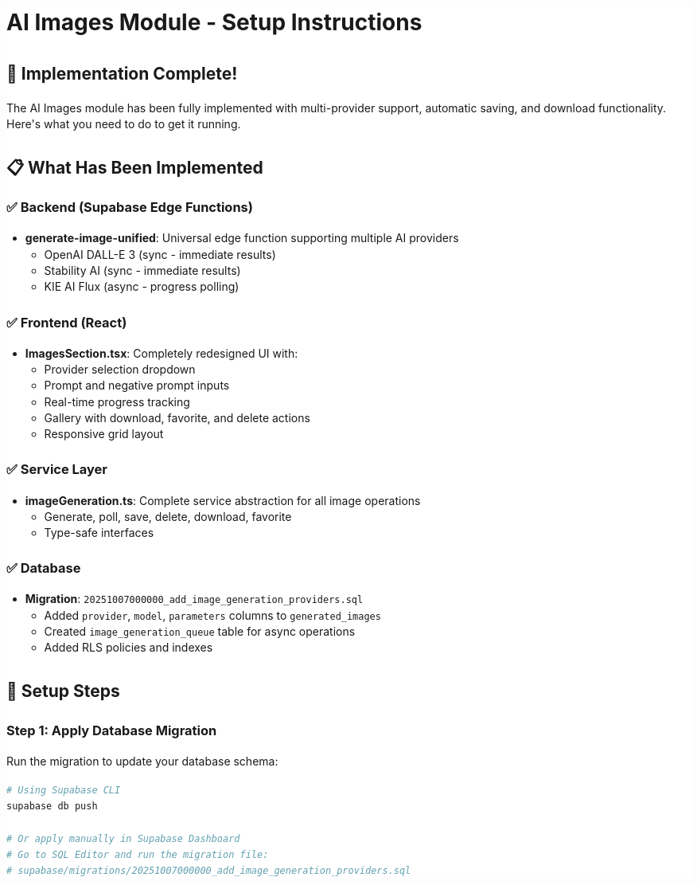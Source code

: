 # AI Images Module - Setup Instructions

## 🎉 Implementation Complete!

The AI Images module has been fully implemented with multi-provider support, automatic saving, and download functionality. Here's what you need to do to get it running.

## 📋 What Has Been Implemented

### ✅ Backend (Supabase Edge Functions)
- **generate-image-unified**: Universal edge function supporting multiple AI providers
  - OpenAI DALL-E 3 (sync - immediate results)
  - Stability AI (sync - immediate results)
  - KIE AI Flux (async - progress polling)

### ✅ Frontend (React)
- **ImagesSection.tsx**: Completely redesigned UI with:
  - Provider selection dropdown
  - Prompt and negative prompt inputs
  - Real-time progress tracking
  - Gallery with download, favorite, and delete actions
  - Responsive grid layout

### ✅ Service Layer
- **imageGeneration.ts**: Complete service abstraction for all image operations
  - Generate, poll, save, delete, download, favorite
  - Type-safe interfaces

### ✅ Database
- **Migration**: `20251007000000_add_image_generation_providers.sql`
  - Added `provider`, `model`, `parameters` columns to `generated_images`
  - Created `image_generation_queue` table for async operations
  - Added RLS policies and indexes

## 🔧 Setup Steps

### Step 1: Apply Database Migration

Run the migration to update your database schema:

```bash
# Using Supabase CLI
supabase db push

# Or apply manually in Supabase Dashboard
# Go to SQL Editor and run the migration file:
# supabase/migrations/20251007000000_add_image_generation_providers.sql
```
